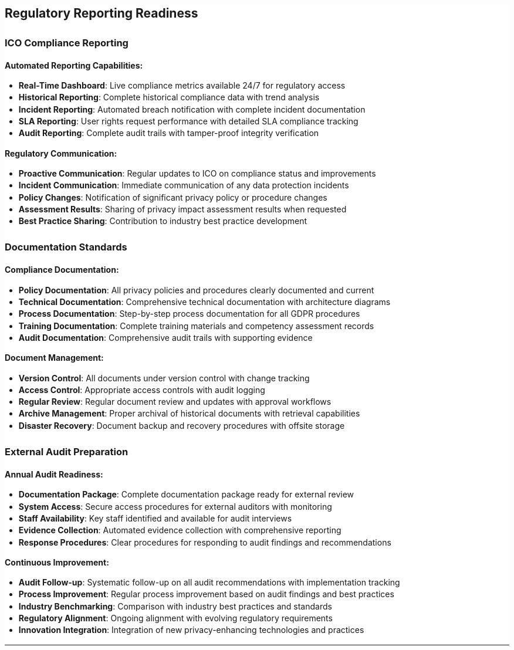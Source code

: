 ## Regulatory Reporting Readiness

### ICO Compliance Reporting

**Automated Reporting Capabilities:**
- **Real-Time Dashboard**: Live compliance metrics available 24/7 for regulatory access
- **Historical Reporting**: Complete historical compliance data with trend analysis
- **Incident Reporting**: Automated breach notification with complete incident documentation
- **SLA Reporting**: User rights request performance with detailed SLA compliance tracking
- **Audit Reporting**: Complete audit trails with tamper-proof integrity verification

**Regulatory Communication:**
- **Proactive Communication**: Regular updates to ICO on compliance status and improvements
- **Incident Communication**: Immediate communication of any data protection incidents
- **Policy Changes**: Notification of significant privacy policy or procedure changes
- **Assessment Results**: Sharing of privacy impact assessment results when requested
- **Best Practice Sharing**: Contribution to industry best practice development

### Documentation Standards

**Compliance Documentation:**
- **Policy Documentation**: All privacy policies and procedures clearly documented and current
- **Technical Documentation**: Comprehensive technical documentation with architecture diagrams
- **Process Documentation**: Step-by-step process documentation for all GDPR procedures
- **Training Documentation**: Complete training materials and competency assessment records
- **Audit Documentation**: Comprehensive audit trails with supporting evidence

**Document Management:**
- **Version Control**: All documents under version control with change tracking
- **Access Control**: Appropriate access controls with audit logging
- **Regular Review**: Regular document review and updates with approval workflows
- **Archive Management**: Proper archival of historical documents with retrieval capabilities
- **Disaster Recovery**: Document backup and recovery procedures with offsite storage

### External Audit Preparation

**Annual Audit Readiness:**
- **Documentation Package**: Complete documentation package ready for external review
- **System Access**: Secure access procedures for external auditors with monitoring
- **Staff Availability**: Key staff identified and available for audit interviews
- **Evidence Collection**: Automated evidence collection with comprehensive reporting
- **Response Procedures**: Clear procedures for responding to audit findings and recommendations

**Continuous Improvement:**
- **Audit Follow-up**: Systematic follow-up on all audit recommendations with implementation tracking
- **Process Improvement**: Regular process improvement based on audit findings and best practices
- **Industry Benchmarking**: Comparison with industry best practices and standards
- **Regulatory Alignment**: Ongoing alignment with evolving regulatory requirements
- **Innovation Integration**: Integration of new privacy-enhancing technologies and practices

---
